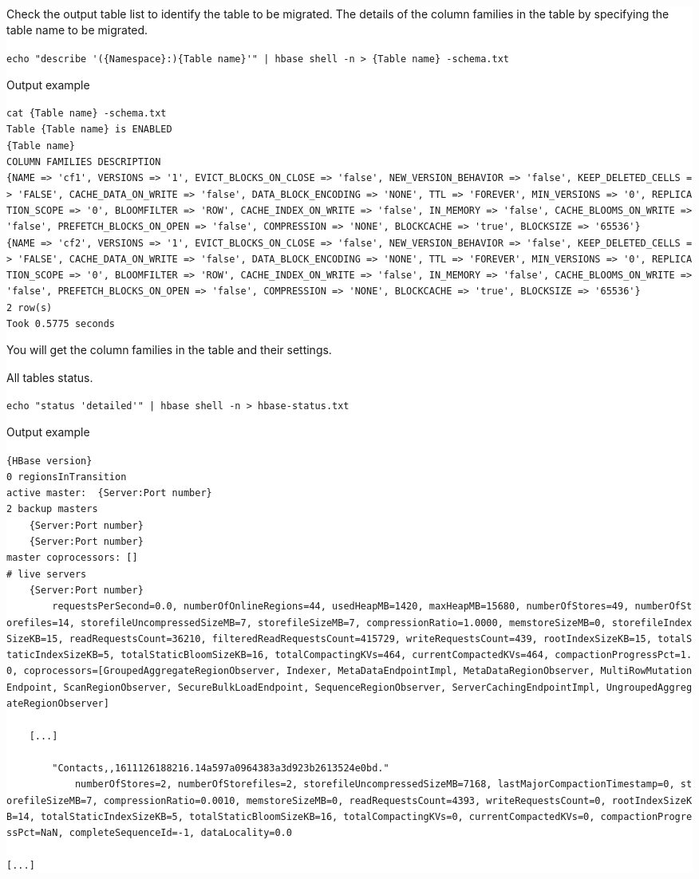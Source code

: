 Check the output table list to identify the table to be migrated.
The details of the column families in the table by specifying the table name to be migrated.

```console
echo "describe '({Namespace}:){Table name}'" | hbase shell -n > {Table name} -schema.txt
```

Output example

```console
cat {Table name} -schema.txt
Table {Table name} is ENABLED
{Table name}
COLUMN FAMILIES DESCRIPTION
{NAME => 'cf1', VERSIONS => '1', EVICT_BLOCKS_ON_CLOSE => 'false', NEW_VERSION_BEHAVIOR => 'false', KEEP_DELETED_CELLS => 'FALSE', CACHE_DATA_ON_WRITE => 'false', DATA_BLOCK_ENCODING => 'NONE', TTL => 'FOREVER', MIN_VERSIONS => '0', REPLICATION_SCOPE => '0', BLOOMFILTER => 'ROW', CACHE_INDEX_ON_WRITE => 'false', IN_MEMORY => 'false', CACHE_BLOOMS_ON_WRITE => 'false', PREFETCH_BLOCKS_ON_OPEN => 'false', COMPRESSION => 'NONE', BLOCKCACHE => 'true', BLOCKSIZE => '65536'}
{NAME => 'cf2', VERSIONS => '1', EVICT_BLOCKS_ON_CLOSE => 'false', NEW_VERSION_BEHAVIOR => 'false', KEEP_DELETED_CELLS => 'FALSE', CACHE_DATA_ON_WRITE => 'false', DATA_BLOCK_ENCODING => 'NONE', TTL => 'FOREVER', MIN_VERSIONS => '0', REPLICATION_SCOPE => '0', BLOOMFILTER => 'ROW', CACHE_INDEX_ON_WRITE => 'false', IN_MEMORY => 'false', CACHE_BLOOMS_ON_WRITE => 'false', PREFETCH_BLOCKS_ON_OPEN => 'false', COMPRESSION => 'NONE', BLOCKCACHE => 'true', BLOCKSIZE => '65536'}
2 row(s)
Took 0.5775 seconds

```

You will get the column families in the table and their settings.

All tables status.

```console
echo "status 'detailed'" | hbase shell -n > hbase-status.txt
```

Output example

```console
{HBase version}
0 regionsInTransition
active master:  {Server:Port number}
2 backup masters
    {Server:Port number}
    {Server:Port number}
master coprocessors: []
# live servers
    {Server:Port number}
        requestsPerSecond=0.0, numberOfOnlineRegions=44, usedHeapMB=1420, maxHeapMB=15680, numberOfStores=49, numberOfStorefiles=14, storefileUncompressedSizeMB=7, storefileSizeMB=7, compressionRatio=1.0000, memstoreSizeMB=0, storefileIndexSizeKB=15, readRequestsCount=36210, filteredReadRequestsCount=415729, writeRequestsCount=439, rootIndexSizeKB=15, totalStaticIndexSizeKB=5, totalStaticBloomSizeKB=16, totalCompactingKVs=464, currentCompactedKVs=464, compactionProgressPct=1.0, coprocessors=[GroupedAggregateRegionObserver, Indexer, MetaDataEndpointImpl, MetaDataRegionObserver, MultiRowMutationEndpoint, ScanRegionObserver, SecureBulkLoadEndpoint, SequenceRegionObserver, ServerCachingEndpointImpl, UngroupedAggregateRegionObserver]

    [...]

        "Contacts,,1611126188216.14a597a0964383a3d923b2613524e0bd."
            numberOfStores=2, numberOfStorefiles=2, storefileUncompressedSizeMB=7168, lastMajorCompactionTimestamp=0, storefileSizeMB=7, compressionRatio=0.0010, memstoreSizeMB=0, readRequestsCount=4393, writeRequestsCount=0, rootIndexSizeKB=14, totalStaticIndexSizeKB=5, totalStaticBloomSizeKB=16, totalCompactingKVs=0, currentCompactedKVs=0, compactionProgressPct=NaN, completeSequenceId=-1, dataLocality=0.0

[...]

```